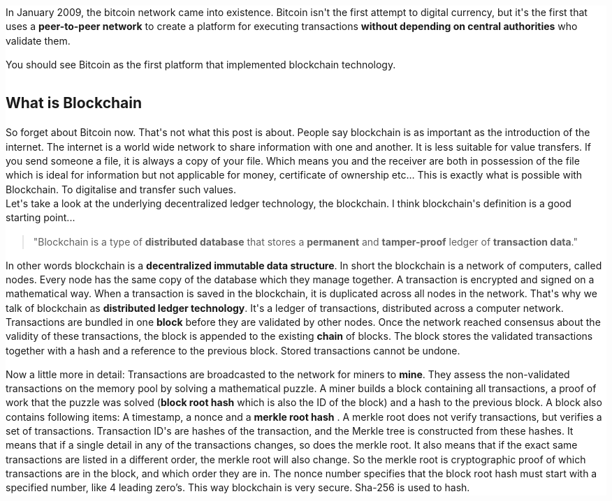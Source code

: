 In January 2009, the bitcoin network came into existence.
Bitcoin isn't the first attempt to digital currency, but it's the first that uses a __peer-to-peer network__ to create a platform for executing transactions __without depending on central authorities__ who validate them.

You should see Bitcoin as the first platform that implemented blockchain technology.

## What is Blockchain

So forget about Bitcoin now.
That's not what this post is about.
People say blockchain is as important as the introduction of the internet. 
The internet is a world wide network to share information with one and another. 
It is less suitable for value transfers. 
If you send someone a file, it is always a copy of your file. 
Which means you and the receiver are both in possession of the file which is ideal for information but not applicable for money, certificate of ownership etc… 
This is exactly what is possible with Blockchain. 
To digitalise and transfer such values.  
Let's take a look at the underlying decentralized ledger technology, the blockchain.
I think blockchain's definition is a good starting point...

> "Blockchain is a type of __distributed database__ that stores a __permanent__ and __tamper-proof__ ledger of __transaction data__."

In other words blockchain is a __decentralized immutable data structure__.
In short the blockchain is a network of computers, called nodes. 
Every node has the same copy of the database which they manage together. 
A transaction is encrypted and signed on a mathematical way. 
When a transaction is saved in the blockchain, it is duplicated across all nodes in the network.
That's why we talk of blockchain as __distributed ledger technology__.
It's a ledger of transactions, distributed across a computer network.
Transactions are bundled in one __block__ before they are validated by other nodes.
Once the network reached consensus about the validity of these transactions, the block is appended to the existing __chain__ of blocks.
The block stores the validated transactions together with a hash and a reference to the previous block.
Stored transactions cannot be undone.

Now a little more in detail:
Transactions are broadcasted to the network for miners to __mine__. 
They assess the non-validated transactions on the memory pool by solving a mathematical puzzle. 
A miner builds a block containing all transactions, a proof of work that the puzzle was solved (__block root hash__ which is also the ID of the block) and a hash to the previous block. 
A block also contains following items: A timestamp, a nonce and a __merkle root hash__ .
A merkle root does not verify transactions, but verifies a set of transactions. 
Transaction ID's are hashes of the transaction, and the Merkle tree is constructed from these hashes. 
It means that if a single detail in any of the transactions changes, so does the merkle root. 
It also means that if the exact same transactions are listed in a different order, the merkle root will also change.
So the merkle root is cryptographic proof of which transactions are in the block, and which order they are in.
The nonce number specifies that the block root hash must start with a specified number, like 4 leading zero’s. 
This way blockchain is very secure. 
Sha-256 is used to hash.

